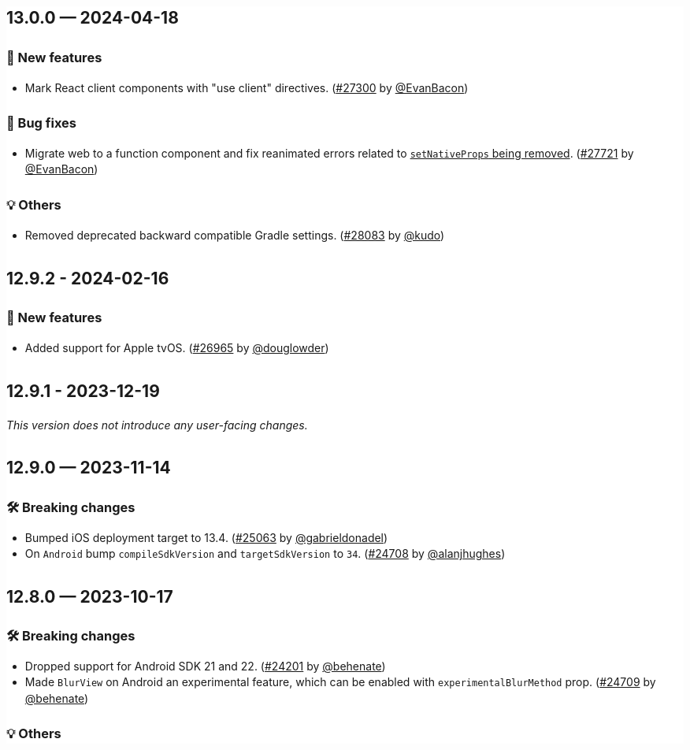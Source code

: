 ## 13.0.0 — 2024-04-18

### 🎉 New features

- Mark React client components with "use client" directives. ([#27300](https://github.com/expo/expo/pull/27300) by [@EvanBacon](https://github.com/EvanBacon))

### 🐛 Bug fixes

- Migrate web to a function component and fix reanimated errors related to [`setNativeProps` being removed](https://github.com/necolas/react-native-web/commit/e68c32770757194af103cca0095c0c204995505b). ([#27721](https://github.com/expo/expo/pull/27721) by [@EvanBacon](https://github.com/EvanBacon))

### 💡 Others

- Removed deprecated backward compatible Gradle settings. ([#28083](https://github.com/expo/expo/pull/28083) by [@kudo](https://github.com/kudo))

## 12.9.2 - 2024-02-16

### 🎉 New features

- Added support for Apple tvOS. ([#26965](https://github.com/expo/expo/pull/26965) by [@douglowder](https://github.com/douglowder))

## 12.9.1 - 2023-12-19

_This version does not introduce any user-facing changes._

## 12.9.0 — 2023-11-14

### 🛠 Breaking changes

- Bumped iOS deployment target to 13.4. ([#25063](https://github.com/expo/expo/pull/25063) by [@gabrieldonadel](https://github.com/gabrieldonadel))
- On `Android` bump `compileSdkVersion` and `targetSdkVersion` to `34`. ([#24708](https://github.com/expo/expo/pull/24708) by [@alanjhughes](https://github.com/alanjhughes))

## 12.8.0 — 2023-10-17

### 🛠 Breaking changes

- Dropped support for Android SDK 21 and 22. ([#24201](https://github.com/expo/expo/pull/24201) by [@behenate](https://github.com/behenate))
- Made `BlurView` on Android an experimental feature, which can be enabled with `experimentalBlurMethod` prop. ([#24709](https://github.com/expo/expo/pull/24709) by [@behenate](https://github.com/behenate))

### 💡 Others
